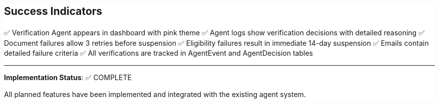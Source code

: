 ## Success Indicators

✅ Verification Agent appears in dashboard with pink theme
✅ Agent logs show verification decisions with detailed reasoning
✅ Document failures allow 3 retries before suspension
✅ Eligibility failures result in immediate 14-day suspension
✅ Emails contain detailed failure criteria
✅ All verifications are tracked in AgentEvent and AgentDecision tables

---

**Implementation Status**: ✅ COMPLETE

All planned features have been implemented and integrated with the existing agent system.

